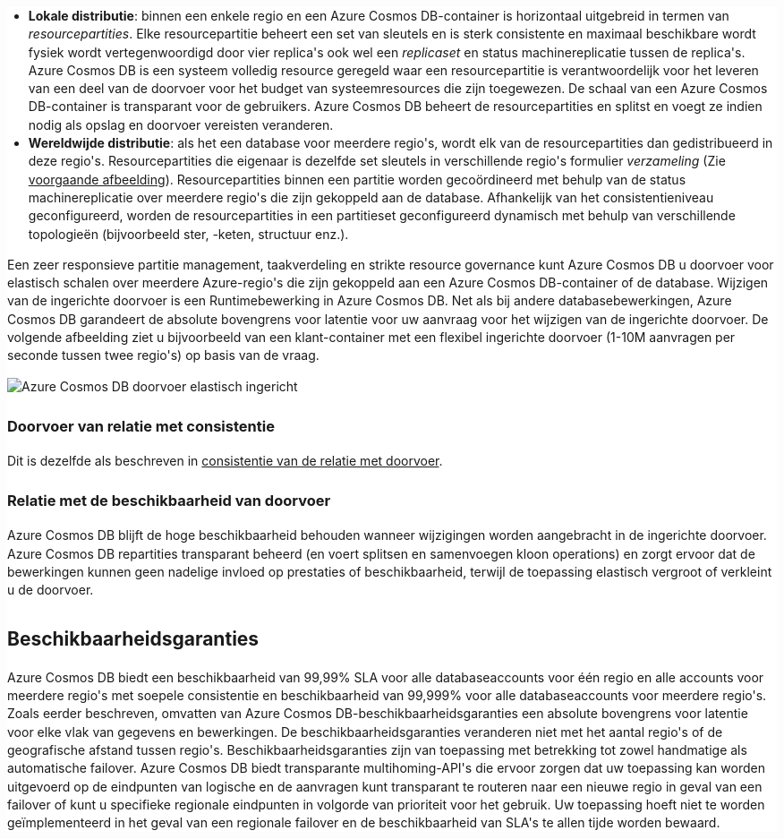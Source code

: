 * **Lokale distributie**: binnen een enkele regio en een Azure Cosmos DB-container is horizontaal uitgebreid in termen van *resourcepartities*. Elke resourcepartitie beheert een set van sleutels en is sterk consistente en maximaal beschikbare wordt fysiek wordt vertegenwoordigd door vier replica's ook wel een *replicaset* en status machinereplicatie tussen de replica's. Azure Cosmos DB is een systeem volledig resource geregeld waar een resourcepartitie is verantwoordelijk voor het leveren van een deel van de doorvoer voor het budget van systeemresources die zijn toegewezen. De schaal van een Azure Cosmos DB-container is transparant voor de gebruikers. Azure Cosmos DB beheert de resourcepartities en splitst en voegt ze indien nodig als opslag en doorvoer vereisten veranderen. 
* **Wereldwijde distributie**: als het een database voor meerdere regio's, wordt elk van de resourcepartities dan gedistribueerd in deze regio's. Resourcepartities die eigenaar is dezelfde set sleutels in verschillende regio's formulier *verzameling* (Zie [voorgaande afbeelding](#ThroughputGuarantees)).  Resourcepartities binnen een partitie worden gecoördineerd met behulp van de status machinereplicatie over meerdere regio's die zijn gekoppeld aan de database. Afhankelijk van het consistentieniveau geconfigureerd, worden de resourcepartities in een partitieset geconfigureerd dynamisch met behulp van verschillende topologieën (bijvoorbeeld ster, -keten, structuur enz.). 

Een zeer responsieve partitie management, taakverdeling en strikte resource governance kunt Azure Cosmos DB u doorvoer voor elastisch schalen over meerdere Azure-regio's die zijn gekoppeld aan een Azure Cosmos DB-container of de database. Wijzigen van de ingerichte doorvoer is een Runtimebewerking in Azure Cosmos DB. Net als bij andere databasebewerkingen, Azure Cosmos DB garandeert de absolute bovengrens voor latentie voor uw aanvraag voor het wijzigen van de ingerichte doorvoer. De volgende afbeelding ziet u bijvoorbeeld van een klant-container met een flexibel ingerichte doorvoer (1-10M aanvragen per seconde tussen twee regio's) op basis van de vraag.

![Azure Cosmos DB doorvoer elastisch ingericht](./media/distribute-data-globally-turnkey/elastic-throughput.png)

### <a id="ThroughputAndConsistency"></a>Doorvoer van relatie met consistentie 
Dit is dezelfde als beschreven in [consistentie van de relatie met doorvoer](#ConsistencyAndThroughput).

### <a id="ThroughputAndAvailability"></a>Relatie met de beschikbaarheid van doorvoer
Azure Cosmos DB blijft de hoge beschikbaarheid behouden wanneer wijzigingen worden aangebracht in de ingerichte doorvoer. Azure Cosmos DB repartities transparant beheerd (en voert splitsen en samenvoegen kloon operations) en zorgt ervoor dat de bewerkingen kunnen geen nadelige invloed op prestaties of beschikbaarheid, terwijl de toepassing elastisch vergroot of verkleint u de doorvoer. 

## <a id="AvailabilityGuarantees"></a>Beschikbaarheidsgaranties
Azure Cosmos DB biedt een beschikbaarheid van 99,99% SLA voor alle databaseaccounts voor één regio en alle accounts voor meerdere regio's met soepele consistentie en beschikbaarheid van 99,999% voor alle databaseaccounts voor meerdere regio's. Zoals eerder beschreven, omvatten van Azure Cosmos DB-beschikbaarheidsgaranties een absolute bovengrens voor latentie voor elke vlak van gegevens en bewerkingen. De beschikbaarheidsgaranties veranderen niet met het aantal regio's of de geografische afstand tussen regio's. Beschikbaarheidsgaranties zijn van toepassing met betrekking tot zowel handmatige als automatische failover. Azure Cosmos DB biedt transparante multihoming-API's die ervoor zorgen dat uw toepassing kan worden uitgevoerd op de eindpunten van logische en de aanvragen kunt transparant te routeren naar een nieuwe regio in geval van een failover of kunt u specifieke regionale eindpunten in volgorde van prioriteit voor het gebruik. Uw toepassing hoeft niet te worden geïmplementeerd in het geval van een regionale failover en de beschikbaarheid van SLA's te allen tijde worden bewaard.
